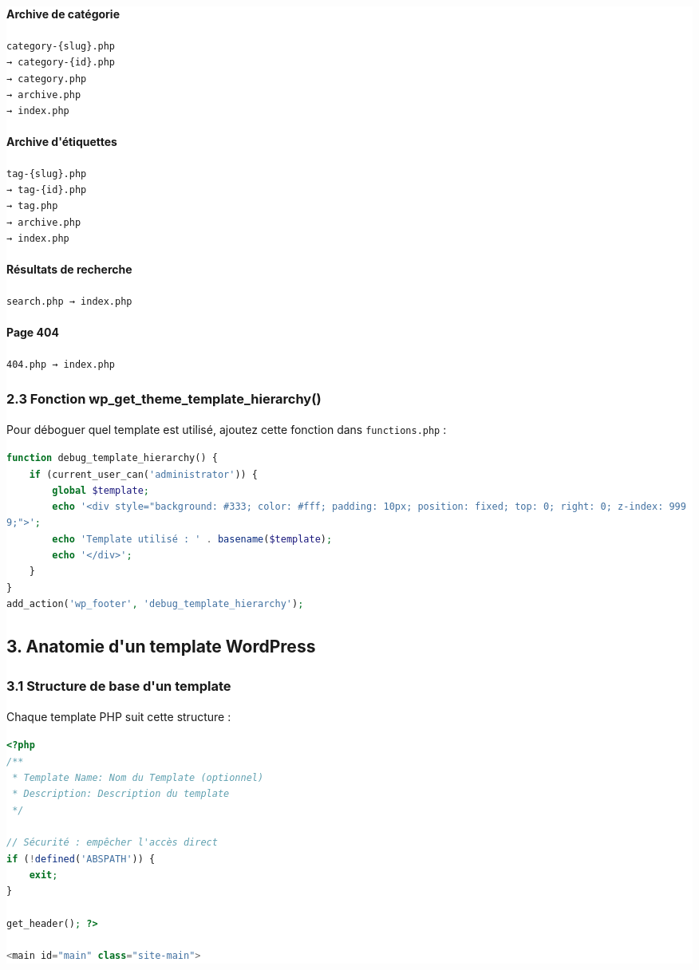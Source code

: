 #### Archive de catégorie
```
category-{slug}.php 
→ category-{id}.php 
→ category.php 
→ archive.php 
→ index.php
```

#### Archive d'étiquettes
```
tag-{slug}.php 
→ tag-{id}.php 
→ tag.php 
→ archive.php 
→ index.php
```

#### Résultats de recherche
```
search.php → index.php
```

#### Page 404
```
404.php → index.php
```

### 2.3 Fonction wp_get_theme_template_hierarchy()

Pour déboguer quel template est utilisé, ajoutez cette fonction dans `functions.php` :

```php
function debug_template_hierarchy() {
    if (current_user_can('administrator')) {
        global $template;
        echo '<div style="background: #333; color: #fff; padding: 10px; position: fixed; top: 0; right: 0; z-index: 9999;">';
        echo 'Template utilisé : ' . basename($template);
        echo '</div>';
    }
}
add_action('wp_footer', 'debug_template_hierarchy');
```

## 3. Anatomie d'un template WordPress

### 3.1 Structure de base d'un template

Chaque template PHP suit cette structure :

```php
<?php
/**
 * Template Name: Nom du Template (optionnel)
 * Description: Description du template
 */

// Sécurité : empêcher l'accès direct
if (!defined('ABSPATH')) {
    exit;
}

get_header(); ?>

<main id="main" class="site-main">
```